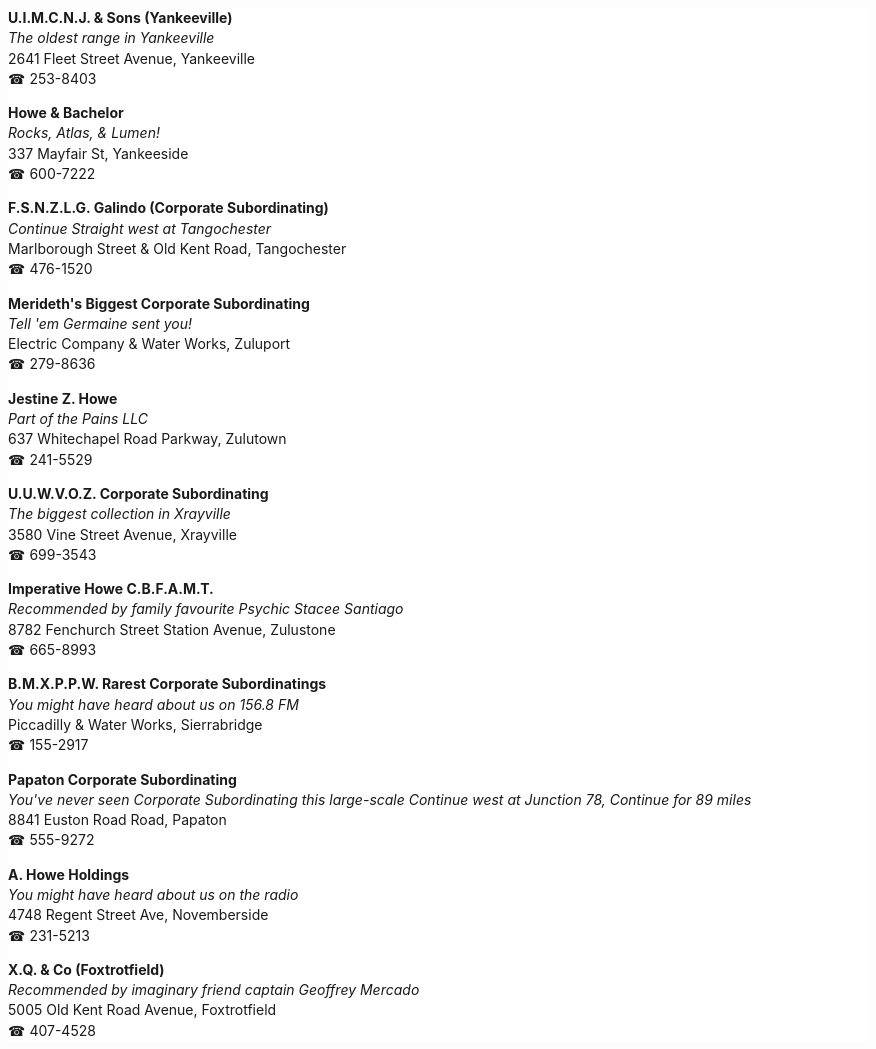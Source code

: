**U.I.M.C.N.J. & Sons (Yankeeville)**  
_The oldest range in Yankeeville_  
2641 Fleet Street Avenue, Yankeeville  
☎ 253-8403

**Howe & Bachelor**  
_Rocks, Atlas, & Lumen!_  
337 Mayfair St, Yankeeside  
☎ 600-7222

**F.S.N.Z.L.G. Galindo (Corporate Subordinating)**  
_Continue Straight west at Tangochester_  
Marlborough Street & Old Kent Road, Tangochester  
☎ 476-1520

**Merideth's Biggest Corporate Subordinating**  
_Tell 'em Germaine sent you!_  
Electric Company & Water Works, Zuluport  
☎ 279-8636

**Jestine Z. Howe**  
_Part of the Pains LLC_  
637 Whitechapel Road Parkway, Zulutown  
☎ 241-5529

**U.U.W.V.O.Z. Corporate Subordinating**  
_The biggest collection in Xrayville_  
3580 Vine Street Avenue, Xrayville  
☎ 699-3543

**Imperative Howe C.B.F.A.M.T.**  
_Recommended by family favourite Psychic Stacee Santiago_  
8782 Fenchurch Street Station Avenue, Zulustone  
☎ 665-8993

**B.M.X.P.P.W. Rarest Corporate Subordinatings**  
_You might have heard about us on 156.8 FM_  
Piccadilly & Water Works, Sierrabridge  
☎ 155-2917

**Papaton Corporate Subordinating**  
_You've never seen Corporate Subordinating this large-scale 
Continue west at Junction 78, Continue for 89 miles_  
8841 Euston Road Road, Papaton  
☎ 555-9272

**A. Howe Holdings**  
_You might have heard about us on the radio_  
4748 Regent Street Ave, Novemberside  
☎ 231-5213

**X.Q. & Co (Foxtrotfield)**  
_Recommended by imaginary friend captain Geoffrey Mercado_  
5005 Old Kent Road Avenue, Foxtrotfield  
☎ 407-4528
